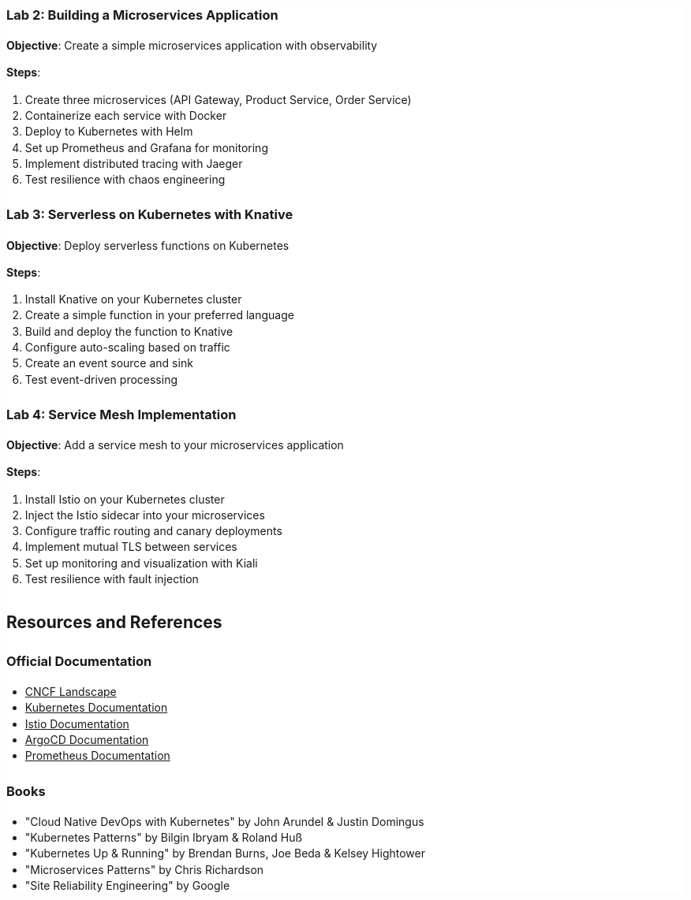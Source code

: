 ### Lab 2: Building a Microservices Application

**Objective**: Create a simple microservices application with observability

**Steps**:
1. Create three microservices (API Gateway, Product Service, Order Service)
2. Containerize each service with Docker
3. Deploy to Kubernetes with Helm
4. Set up Prometheus and Grafana for monitoring
5. Implement distributed tracing with Jaeger
6. Test resilience with chaos engineering

### Lab 3: Serverless on Kubernetes with Knative

**Objective**: Deploy serverless functions on Kubernetes

**Steps**:
1. Install Knative on your Kubernetes cluster
2. Create a simple function in your preferred language
3. Build and deploy the function to Knative
4. Configure auto-scaling based on traffic
5. Create an event source and sink
6. Test event-driven processing

### Lab 4: Service Mesh Implementation

**Objective**: Add a service mesh to your microservices application

**Steps**:
1. Install Istio on your Kubernetes cluster
2. Inject the Istio sidecar into your microservices
3. Configure traffic routing and canary deployments
4. Implement mutual TLS between services
5. Set up monitoring and visualization with Kiali
6. Test resilience with fault injection

## Resources and References

### Official Documentation

- [CNCF Landscape](https://landscape.cncf.io/)
- [Kubernetes Documentation](https://kubernetes.io/docs/)
- [Istio Documentation](https://istio.io/latest/docs/)
- [ArgoCD Documentation](https://argoproj.github.io/argo-cd/)
- [Prometheus Documentation](https://prometheus.io/docs/)

### Books

- "Cloud Native DevOps with Kubernetes" by John Arundel & Justin Domingus
- "Kubernetes Patterns" by Bilgin Ibryam & Roland Huß
- "Kubernetes Up & Running" by Brendan Burns, Joe Beda & Kelsey Hightower
- "Microservices Patterns" by Chris Richardson
- "Site Reliability Engineering" by Google
